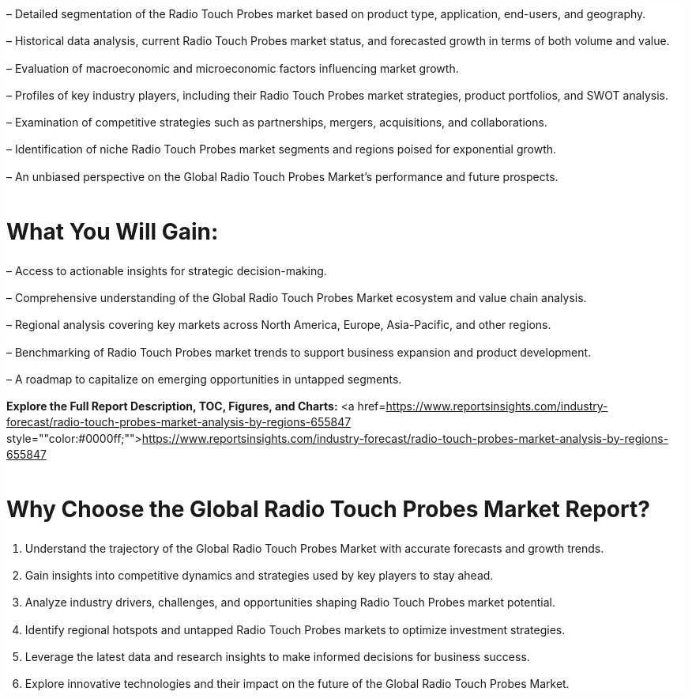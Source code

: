 – Detailed segmentation of the Radio Touch Probes market based on product type, application, end-users, and geography.

– Historical data analysis, current Radio Touch Probes market status, and forecasted growth in terms of both volume and value.

– Evaluation of macroeconomic and microeconomic factors influencing market growth.

– Profiles of key industry players, including their Radio Touch Probes market strategies, product portfolios, and SWOT analysis.

– Examination of competitive strategies such as partnerships, mergers, acquisitions, and collaborations.

– Identification of niche Radio Touch Probes market segments and regions poised for exponential growth.

– An unbiased perspective on the Global Radio Touch Probes Market’s performance and future prospects.

# <strong>What You Will Gain:</strong>

– Access to actionable insights for strategic decision-making.

– Comprehensive understanding of the Global Radio Touch Probes Market ecosystem and value chain analysis.

– Regional analysis covering key markets across North America, Europe, Asia-Pacific, and other regions.

– Benchmarking of Radio Touch Probes market trends to support business expansion and product development.

– A roadmap to capitalize on emerging opportunities in untapped segments.

<strong>Explore the Full Report Description, TOC, Figures, and Charts:</strong>
<a href=https://www.reportsinsights.com/industry-forecast/radio-touch-probes-market-analysis-by-regions-655847 style=""color:#0000ff;"">https://www.reportsinsights.com/industry-forecast/radio-touch-probes-market-analysis-by-regions-655847</a>

# <strong>Why Choose the Global Radio Touch Probes Market Report?</strong>

1. Understand the trajectory of the Global Radio Touch Probes Market with accurate forecasts and growth trends.

2. Gain insights into competitive dynamics and strategies used by key players to stay ahead.

3. Analyze industry drivers, challenges, and opportunities shaping Radio Touch Probes market potential.

4. Identify regional hotspots and untapped Radio Touch Probes markets to optimize investment strategies.

5. Leverage the latest data and research insights to make informed decisions for business success.

6. Explore innovative technologies and their impact on the future of the Global Radio Touch Probes Market.
